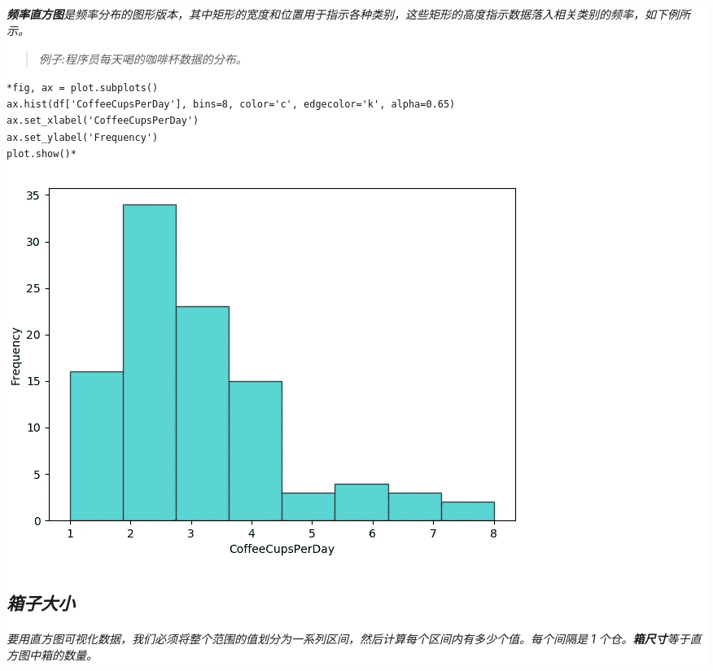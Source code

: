 ***频率直方图**是频率分布的图形版本，其中矩形的宽度和位置用于指示各种类别，这些矩形的高度指示数据落入相关类别的频率，如下例所示。*

> *例子:程序员每天喝的咖啡杯数据的分布。*

```
*fig, ax = plot.subplots()
ax.hist(df['CoffeeCupsPerDay'], bins=8, color='c', edgecolor='k', alpha=0.65)
ax.set_xlabel('CoffeeCupsPerDay')
ax.set_ylabel('Frequency')
plot.show()*
```

*![](img/13fcf2531b7e8f8950b0df2b14cde0fb.png)*

## *箱子大小*

*要用直方图可视化数据，我们必须将整个范围的值划分为一系列区间，然后计算每个区间内有多少个值。每个间隔是 1 个仓。**箱尺寸**等于直方图中箱的数量。*
